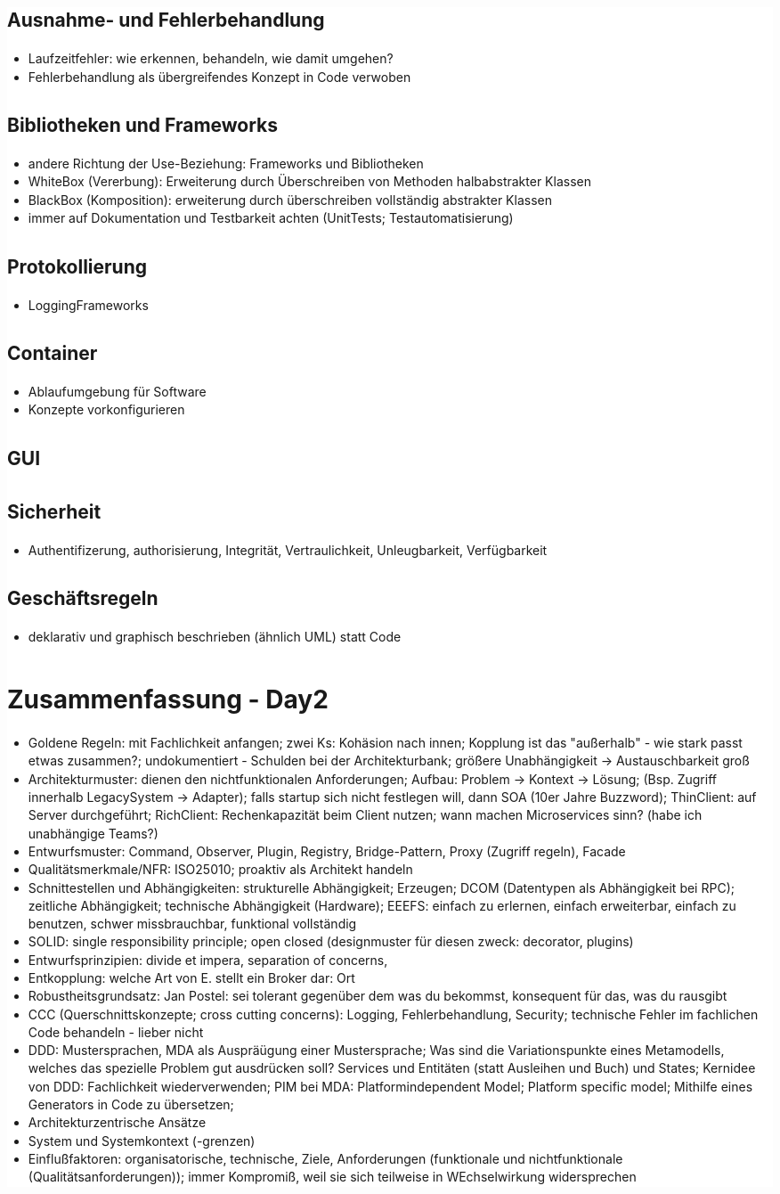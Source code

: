 ## Ausnahme- und Fehlerbehandlung
- Laufzeitfehler: wie erkennen, behandeln, wie damit umgehen?
- Fehlerbehandlung als übergreifendes Konzept in Code verwoben

## Bibliotheken und Frameworks
-  andere Richtung der Use-Beziehung: Frameworks und Bibliotheken
- WhiteBox (Vererbung): Erweiterung durch Überschreiben von Methoden halbabstrakter Klassen
- BlackBox (Komposition): erweiterung durch überschreiben vollständig abstrakter Klassen
- immer auf Dokumentation und Testbarkeit achten (UnitTests; Testautomatisierung)

## Protokollierung
- LoggingFrameworks

## Container
- Ablaufumgebung für Software
- Konzepte vorkonfigurieren

## GUI

## Sicherheit
- Authentifizerung, authorisierung, Integrität, Vertraulichkeit, Unleugbarkeit, Verfügbarkeit

## Geschäftsregeln
- deklarativ und graphisch beschrieben (ähnlich UML) statt Code

# Zusammenfassung - Day2

- Goldene Regeln: mit Fachlichkeit anfangen; zwei Ks: Kohäsion nach innen; Kopplung ist das "außerhalb" - wie stark passt etwas zusammen?; undokumentiert - Schulden bei der Architekturbank; größere Unabhängigkeit -> Austauschbarkeit groß
- Architekturmuster: dienen den nichtfunktionalen Anforderungen; Aufbau: Problem -> Kontext -> Lösung; (Bsp. Zugriff innerhalb LegacySystem -> Adapter); falls startup sich nicht festlegen will, dann SOA (10er Jahre Buzzword); ThinClient: auf Server durchgeführt; RichClient: Rechenkapazität beim Client nutzen; wann machen Microservices sinn? (habe ich unabhängige Teams?)
- Entwurfsmuster: Command, Observer, Plugin, Registry, Bridge-Pattern, Proxy (Zugriff regeln), Facade
- Qualitätsmerkmale/NFR: ISO25010; proaktiv als Architekt handeln
- Schnittestellen und Abhängigkeiten: strukturelle Abhängigkeit; Erzeugen; DCOM (Datentypen als Abhängigkeit bei RPC); zeitliche Abhängigkeit; technische Abhängigkeit (Hardware); EEEFS: einfach zu erlernen, einfach erweiterbar, einfach zu benutzen, schwer missbrauchbar, funktional vollständig
- SOLID: single responsibility principle; open closed (designmuster für diesen zweck: decorator, plugins)
- Entwurfsprinzipien: divide et impera, separation of concerns, 
- Entkopplung: welche Art von E. stellt ein Broker dar: Ort
- Robustheitsgrundsatz: Jan Postel: sei tolerant gegenüber dem was du bekommst, konsequent für das, was du rausgibt
- CCC (Querschnittskonzepte; cross cutting concerns): Logging, Fehlerbehandlung, Security; technische Fehler im fachlichen Code behandeln - lieber nicht
- DDD: Mustersprachen, MDA als Auspräügung einer Mustersprache; Was sind die Variationspunkte eines Metamodells, welches das spezielle Problem gut ausdrücken soll? Services und Entitäten (statt Ausleihen und Buch) und States; Kernidee von DDD: Fachlichkeit wiederverwenden; PIM bei MDA: Platformindependent Model; Platform specific model; Mithilfe eines Generators in Code zu übersetzen;  
- Architekturzentrische Ansätze
- System und Systemkontext (-grenzen)
- Einflußfaktoren: organisatorische, technische, Ziele, Anforderungen (funktionale und nichtfunktionale (Qualitätsanforderungen)); immer Kompromiß, weil sie sich teilweise in WEchselwirkung widersprechen
